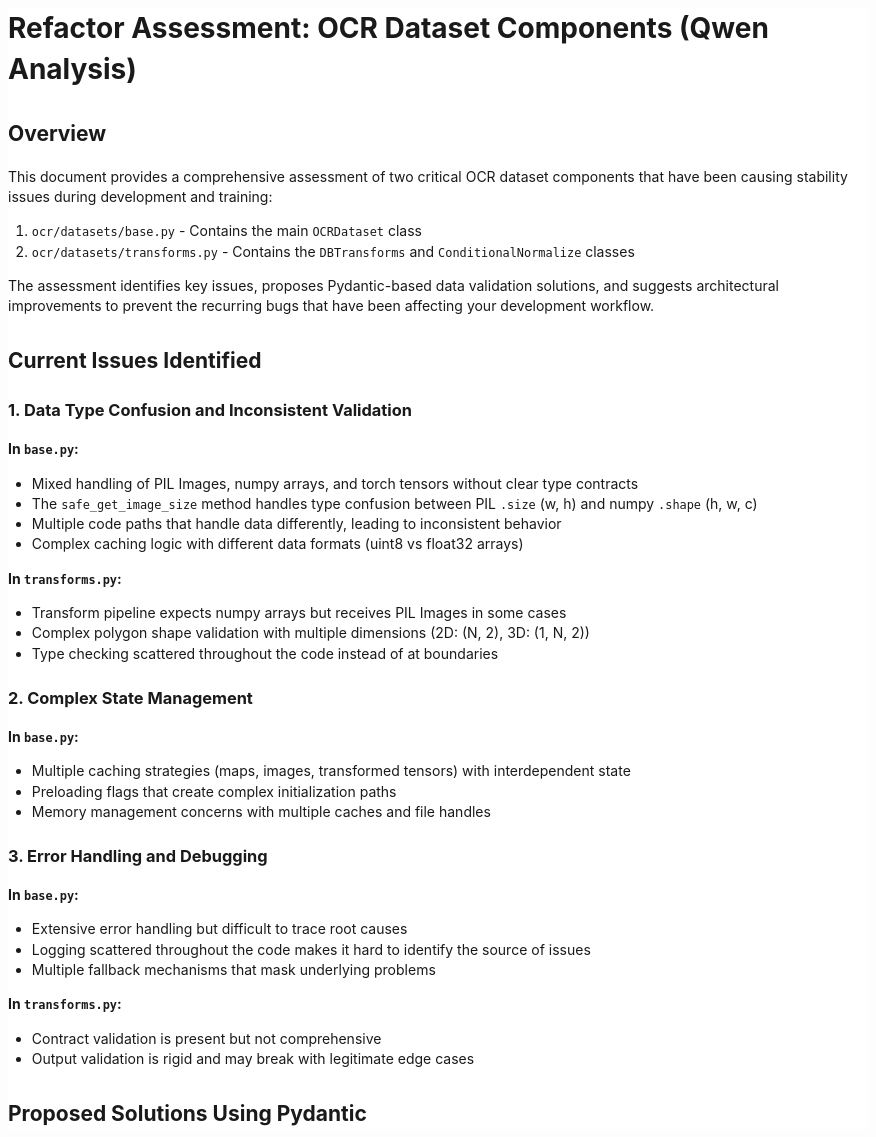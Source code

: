 # Refactor Assessment: OCR Dataset Components (Qwen Analysis)

## Overview

This document provides a comprehensive assessment of two critical OCR dataset components that have been causing stability issues during development and training:

1. `ocr/datasets/base.py` - Contains the main `OCRDataset` class
2. `ocr/datasets/transforms.py` - Contains the `DBTransforms` and `ConditionalNormalize` classes

The assessment identifies key issues, proposes Pydantic-based data validation solutions, and suggests architectural improvements to prevent the recurring bugs that have been affecting your development workflow.

## Current Issues Identified

### 1. Data Type Confusion and Inconsistent Validation

**In `base.py`:**
- Mixed handling of PIL Images, numpy arrays, and torch tensors without clear type contracts
- The `safe_get_image_size` method handles type confusion between PIL `.size` (w, h) and numpy `.shape` (h, w, c)
- Multiple code paths that handle data differently, leading to inconsistent behavior
- Complex caching logic with different data formats (uint8 vs float32 arrays)

**In `transforms.py`:**
- Transform pipeline expects numpy arrays but receives PIL Images in some cases
- Complex polygon shape validation with multiple dimensions (2D: (N, 2), 3D: (1, N, 2))
- Type checking scattered throughout the code instead of at boundaries

### 2. Complex State Management

**In `base.py`:**
- Multiple caching strategies (maps, images, transformed tensors) with interdependent state
- Preloading flags that create complex initialization paths
- Memory management concerns with multiple caches and file handles

### 3. Error Handling and Debugging

**In `base.py`:**
- Extensive error handling but difficult to trace root causes
- Logging scattered throughout the code makes it hard to identify the source of issues
- Multiple fallback mechanisms that mask underlying problems

**In `transforms.py`:**
- Contract validation is present but not comprehensive
- Output validation is rigid and may break with legitimate edge cases

## Proposed Solutions Using Pydantic
